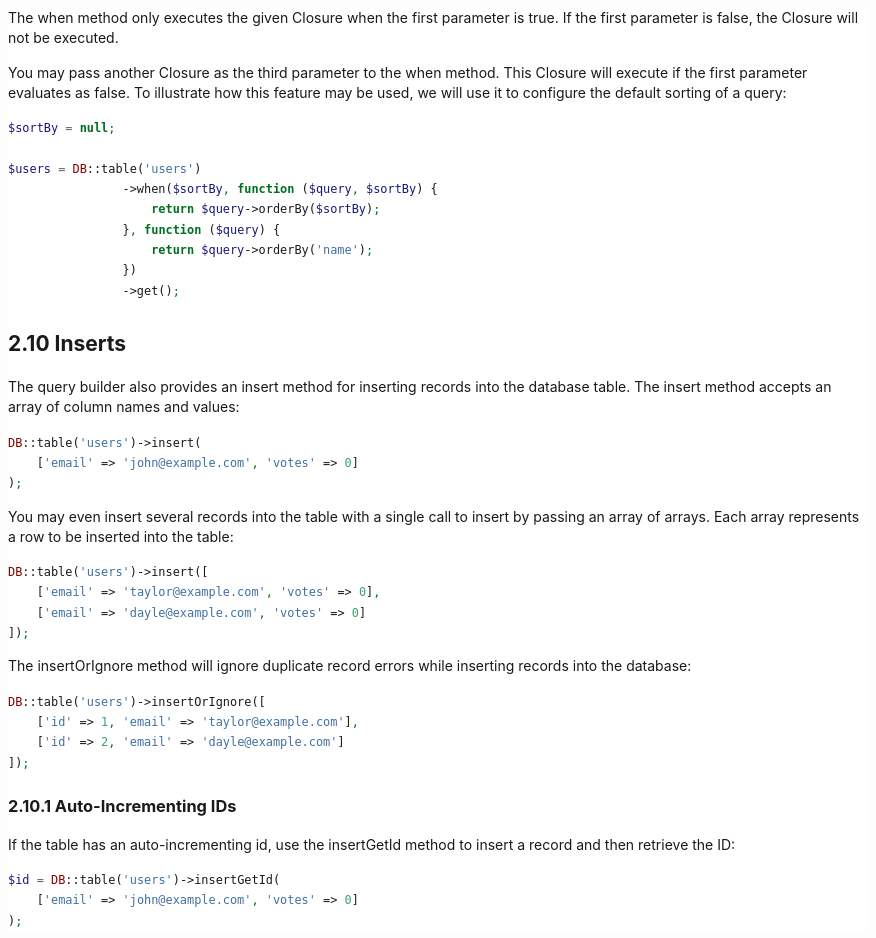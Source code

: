 The when method only executes the given Closure when the first parameter is true. If the first parameter is false, the Closure will not be executed.

You may pass another Closure as the third parameter to the when method. This Closure will execute if the first parameter evaluates as false. To illustrate how this feature may be used, we will use it to configure the default sorting of a query:

```php
$sortBy = null;

$users = DB::table('users')
                ->when($sortBy, function ($query, $sortBy) {
                    return $query->orderBy($sortBy);
                }, function ($query) {
                    return $query->orderBy('name');
                })
                ->get();
```

## 2.10 Inserts

The query builder also provides an insert method for inserting records into the database table. The insert method accepts an array of column names and values:

```php
DB::table('users')->insert(
    ['email' => 'john@example.com', 'votes' => 0]
);
```

You may even insert several records into the table with a single call to insert by passing an array of arrays. Each array represents a row to be inserted into the table:

```php
DB::table('users')->insert([
    ['email' => 'taylor@example.com', 'votes' => 0],
    ['email' => 'dayle@example.com', 'votes' => 0]
]);
```

The insertOrIgnore method will ignore duplicate record errors while inserting records into the database:

```php
DB::table('users')->insertOrIgnore([
    ['id' => 1, 'email' => 'taylor@example.com'],
    ['id' => 2, 'email' => 'dayle@example.com']
]);
```

### 2.10.1 Auto-Incrementing IDs

If the table has an auto-incrementing id, use the insertGetId method to insert a record and then retrieve the ID:

```php
$id = DB::table('users')->insertGetId(
    ['email' => 'john@example.com', 'votes' => 0]
);
```
